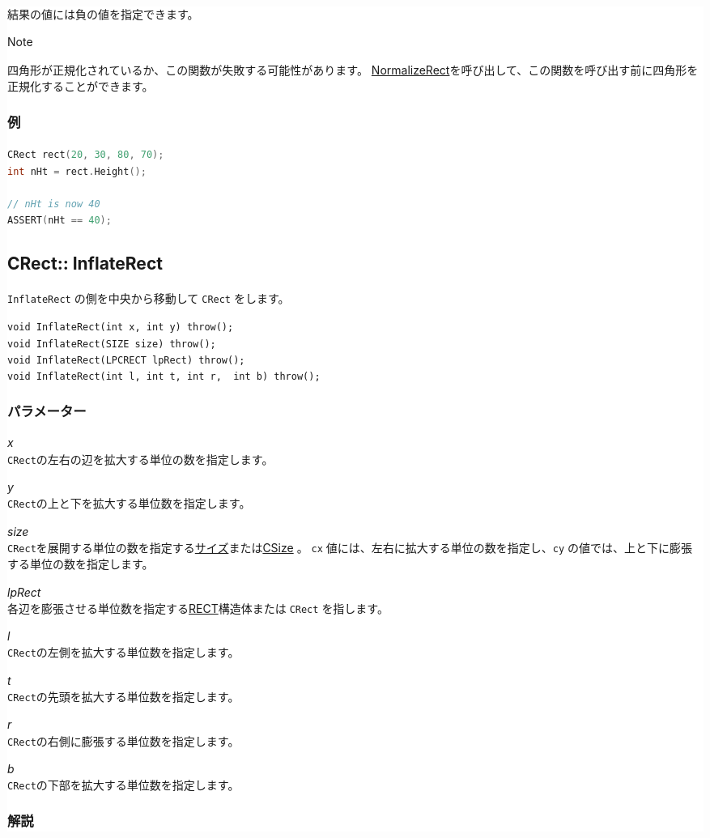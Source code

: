 結果の値には負の値を指定できます。

> [!NOTE]
>  四角形が正規化されているか、この関数が失敗する可能性があります。 [NormalizeRect](#normalizerect)を呼び出して、この関数を呼び出す前に四角形を正規化することができます。

### <a name="example"></a>例

```cpp
CRect rect(20, 30, 80, 70);
int nHt = rect.Height();

// nHt is now 40
ASSERT(nHt == 40);
```

##  <a name="inflaterect"></a>CRect:: InflateRect

`InflateRect` の側を中央から移動して `CRect` をします。

```
void InflateRect(int x, int y) throw();
void InflateRect(SIZE size) throw();
void InflateRect(LPCRECT lpRect) throw();
void InflateRect(int l, int t, int r,  int b) throw();
```

### <a name="parameters"></a>パラメーター

*x*<br/>
`CRect`の左右の辺を拡大する単位の数を指定します。

*y*<br/>
`CRect`の上と下を拡大する単位数を指定します。

*size*<br/>
`CRect`を展開する単位の数を指定する[サイズ](/windows/win32/api/windef/ns-windef-size)または[CSize](csize-class.md) 。 `cx` 値には、左右に拡大する単位の数を指定し、`cy` の値では、上と下に膨張する単位の数を指定します。

*lpRect*<br/>
各辺を膨張させる単位数を指定する[RECT](/windows/win32/api/windef/ns-windef-rect)構造体または `CRect` を指します。

*l*<br/>
`CRect`の左側を拡大する単位数を指定します。

*t*<br/>
`CRect`の先頭を拡大する単位数を指定します。

*r*<br/>
`CRect`の右側に膨張する単位数を指定します。

*b*<br/>
`CRect`の下部を拡大する単位数を指定します。

### <a name="remarks"></a>解説
